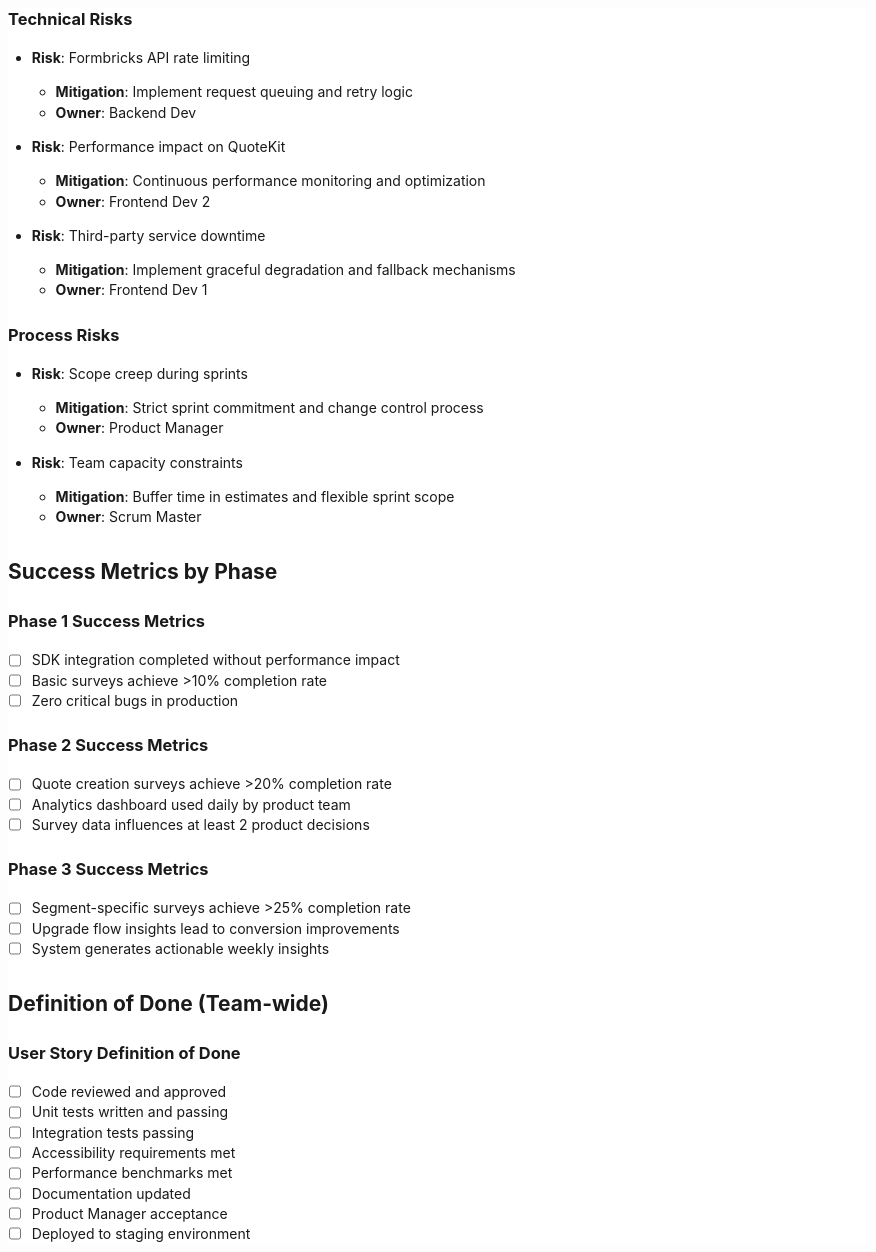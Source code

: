 ### Technical Risks
- **Risk**: Formbricks API rate limiting
  - **Mitigation**: Implement request queuing and retry logic
  - **Owner**: Backend Dev

- **Risk**: Performance impact on QuoteKit
  - **Mitigation**: Continuous performance monitoring and optimization
  - **Owner**: Frontend Dev 2

- **Risk**: Third-party service downtime
  - **Mitigation**: Implement graceful degradation and fallback mechanisms
  - **Owner**: Frontend Dev 1

### Process Risks
- **Risk**: Scope creep during sprints
  - **Mitigation**: Strict sprint commitment and change control process
  - **Owner**: Product Manager

- **Risk**: Team capacity constraints
  - **Mitigation**: Buffer time in estimates and flexible sprint scope
  - **Owner**: Scrum Master

## Success Metrics by Phase

### Phase 1 Success Metrics
- [ ] SDK integration completed without performance impact
- [ ] Basic surveys achieve >10% completion rate
- [ ] Zero critical bugs in production

### Phase 2 Success Metrics
- [ ] Quote creation surveys achieve >20% completion rate
- [ ] Analytics dashboard used daily by product team
- [ ] Survey data influences at least 2 product decisions

### Phase 3 Success Metrics
- [ ] Segment-specific surveys achieve >25% completion rate
- [ ] Upgrade flow insights lead to conversion improvements
- [ ] System generates actionable weekly insights

## Definition of Done (Team-wide)

### User Story Definition of Done
- [ ] Code reviewed and approved
- [ ] Unit tests written and passing
- [ ] Integration tests passing
- [ ] Accessibility requirements met
- [ ] Performance benchmarks met
- [ ] Documentation updated
- [ ] Product Manager acceptance
- [ ] Deployed to staging environment

